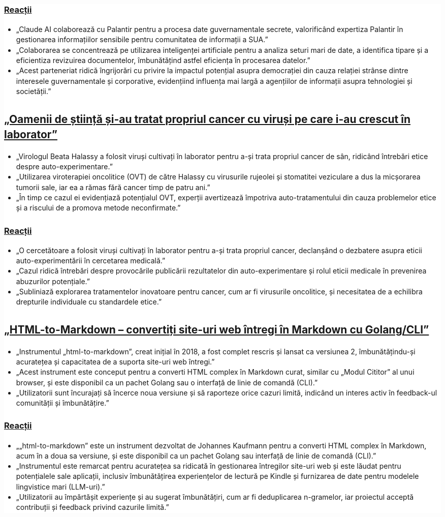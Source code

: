 ### [Reacții](https://news.ycombinator.com/item?id=42091043)

- „Claude AI colaborează cu Palantir pentru a procesa date guvernamentale secrete, valorificând expertiza Palantir în gestionarea informațiilor sensibile pentru comunitatea de informații a SUA.”
- „Colaborarea se concentrează pe utilizarea inteligenței artificiale pentru a analiza seturi mari de date, a identifica tipare și a eficientiza revizuirea documentelor, îmbunătățind astfel eficiența în procesarea datelor.”
- „Acest parteneriat ridică îngrijorări cu privire la impactul potențial asupra democrației din cauza relației strânse dintre interesele guvernamentale și corporative, evidențiind influența mai largă a agențiilor de informații asupra tehnologiei și societății.”

## [„Oamenii de știință și-au tratat propriul cancer cu viruși pe care i-au crescut în laborator”](https://www.nature.com/articles/d41586-024-03647-0)

- „Virologul Beata Halassy a folosit viruși cultivați în laborator pentru a-și trata propriul cancer de sân, ridicând întrebări etice despre auto-experimentare.”
- „Utilizarea viroterapiei oncolitice (OVT) de către Halassy cu virusurile rujeolei și stomatitei veziculare a dus la micșorarea tumorii sale, iar ea a rămas fără cancer timp de patru ani.”
- „În timp ce cazul ei evidențiază potențialul OVT, experții avertizează împotriva auto-tratamentului din cauza problemelor etice și a riscului de a promova metode neconfirmate.”

### [Reacții](https://news.ycombinator.com/item?id=42094573)

- „O cercetătoare a folosit viruși cultivați în laborator pentru a-și trata propriul cancer, declanșând o dezbatere asupra eticii auto-experimentării în cercetarea medicală.”
- „Cazul ridică întrebări despre provocările publicării rezultatelor din auto-experimentare și rolul eticii medicale în prevenirea abuzurilor potențiale.”
- „Subliniază explorarea tratamentelor inovatoare pentru cancer, cum ar fi virusurile oncolitice, și necesitatea de a echilibra drepturile individuale cu standardele etice.”

## [„HTML-to-Markdown – convertiți site-uri web întregi în Markdown cu Golang/CLI”](https://github.com/JohannesKaufmann/html-to-markdown)

- „Instrumentul „html-to-markdown”, creat inițial în 2018, a fost complet rescris și lansat ca versiunea 2, îmbunătățindu-și acuratețea și capacitatea de a suporta site-uri web întregi.”
- „Acest instrument este conceput pentru a converti HTML complex în Markdown curat, similar cu „Modul Cititor” al unui browser, și este disponibil ca un pachet Golang sau o interfață de linie de comandă (CLI).”
- „Utilizatorii sunt încurajați să încerce noua versiune și să raporteze orice cazuri limită, indicând un interes activ în feedback-ul comunității și îmbunătățire.”

### [Reacții](https://news.ycombinator.com/item?id=42093511)

- „„html-to-markdown” este un instrument dezvoltat de Johannes Kaufmann pentru a converti HTML complex în Markdown, acum în a doua sa versiune, și este disponibil ca un pachet Golang sau interfață de linie de comandă (CLI).”
- „Instrumentul este remarcat pentru acuratețea sa ridicată în gestionarea întregilor site-uri web și este lăudat pentru potențialele sale aplicații, inclusiv îmbunătățirea experiențelor de lectură pe Kindle și furnizarea de date pentru modelele lingvistice mari (LLM-uri).”
- „Utilizatorii au împărtășit experiențe și au sugerat îmbunătățiri, cum ar fi deduplicarea n-gramelor, iar proiectul acceptă contribuții și feedback privind cazurile limită.”
